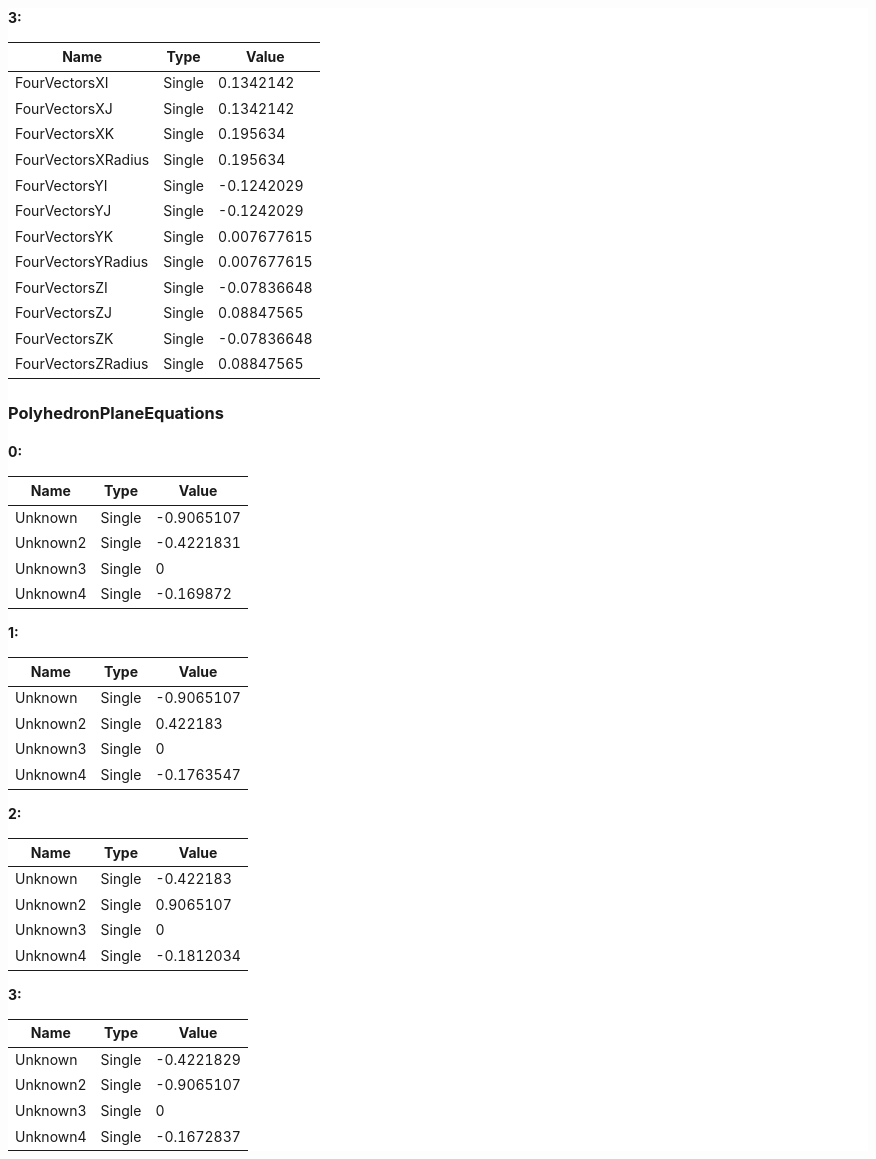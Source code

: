 
**3:**

Name	| Type	| Value
---	|---	|---	|
FourVectorsXI	|Single	|0.1342142
FourVectorsXJ	|Single	|0.1342142
FourVectorsXK	|Single	|0.195634
FourVectorsXRadius	|Single	|0.195634
FourVectorsYI	|Single	|-0.1242029
FourVectorsYJ	|Single	|-0.1242029
FourVectorsYK	|Single	|0.007677615
FourVectorsYRadius	|Single	|0.007677615
FourVectorsZI	|Single	|-0.07836648
FourVectorsZJ	|Single	|0.08847565
FourVectorsZK	|Single	|-0.07836648
FourVectorsZRadius	|Single	|0.08847565


### PolyhedronPlaneEquations

**0:**

Name	| Type	| Value
---	|---	|---	|
Unknown	|Single	|-0.9065107
Unknown2	|Single	|-0.4221831
Unknown3	|Single	|0
Unknown4	|Single	|-0.169872


**1:**

Name	| Type	| Value
---	|---	|---	|
Unknown	|Single	|-0.9065107
Unknown2	|Single	|0.422183
Unknown3	|Single	|0
Unknown4	|Single	|-0.1763547


**2:**

Name	| Type	| Value
---	|---	|---	|
Unknown	|Single	|-0.422183
Unknown2	|Single	|0.9065107
Unknown3	|Single	|0
Unknown4	|Single	|-0.1812034


**3:**

Name	| Type	| Value
---	|---	|---	|
Unknown	|Single	|-0.4221829
Unknown2	|Single	|-0.9065107
Unknown3	|Single	|0
Unknown4	|Single	|-0.1672837
